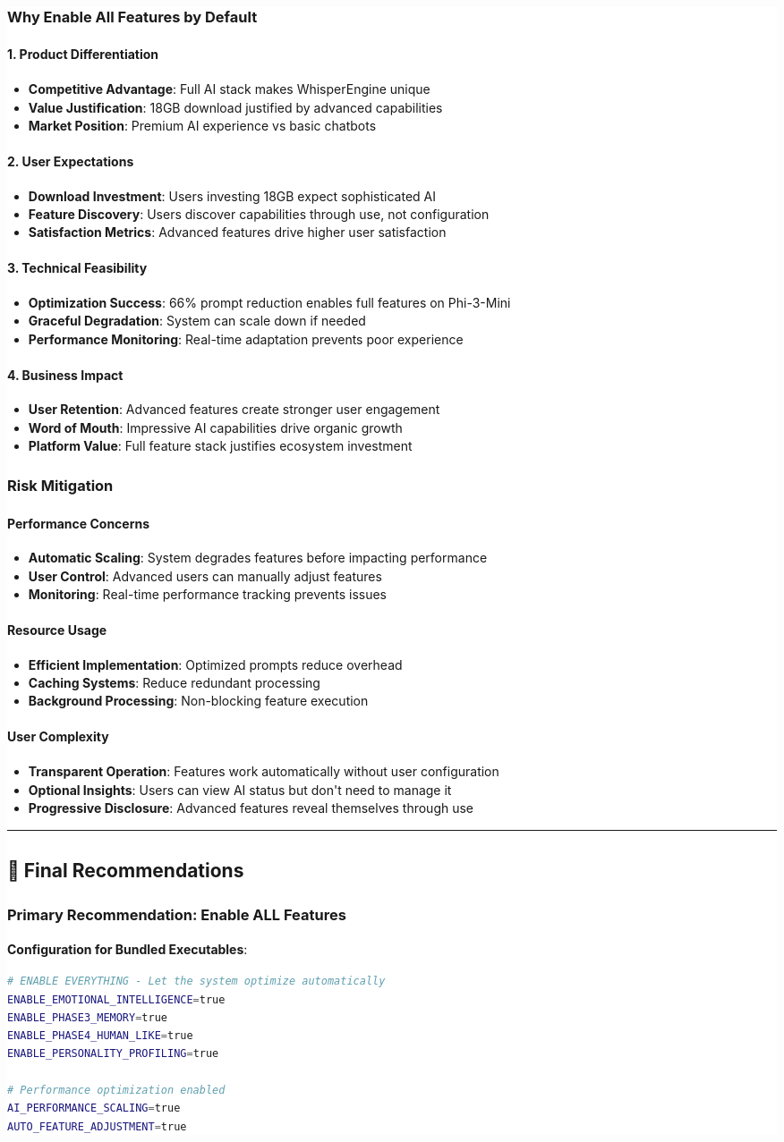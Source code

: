 ### **Why Enable All Features by Default**

#### 1. **Product Differentiation**
- **Competitive Advantage**: Full AI stack makes WhisperEngine unique
- **Value Justification**: 18GB download justified by advanced capabilities
- **Market Position**: Premium AI experience vs basic chatbots

#### 2. **User Expectations**
- **Download Investment**: Users investing 18GB expect sophisticated AI
- **Feature Discovery**: Users discover capabilities through use, not configuration
- **Satisfaction Metrics**: Advanced features drive higher user satisfaction

#### 3. **Technical Feasibility**
- **Optimization Success**: 66% prompt reduction enables full features on Phi-3-Mini
- **Graceful Degradation**: System can scale down if needed
- **Performance Monitoring**: Real-time adaptation prevents poor experience

#### 4. **Business Impact**
- **User Retention**: Advanced features create stronger user engagement
- **Word of Mouth**: Impressive AI capabilities drive organic growth
- **Platform Value**: Full feature stack justifies ecosystem investment

### **Risk Mitigation**

#### **Performance Concerns**
- **Automatic Scaling**: System degrades features before impacting performance
- **User Control**: Advanced users can manually adjust features
- **Monitoring**: Real-time performance tracking prevents issues

#### **Resource Usage**
- **Efficient Implementation**: Optimized prompts reduce overhead
- **Caching Systems**: Reduce redundant processing
- **Background Processing**: Non-blocking feature execution

#### **User Complexity**
- **Transparent Operation**: Features work automatically without user configuration
- **Optional Insights**: Users can view AI status but don't need to manage it
- **Progressive Disclosure**: Advanced features reveal themselves through use

---

## 🎯 Final Recommendations

### **Primary Recommendation: Enable ALL Features**

**Configuration for Bundled Executables**:
```bash
# ENABLE EVERYTHING - Let the system optimize automatically
ENABLE_EMOTIONAL_INTELLIGENCE=true
ENABLE_PHASE3_MEMORY=true
ENABLE_PHASE4_HUMAN_LIKE=true
ENABLE_PERSONALITY_PROFILING=true

# Performance optimization enabled
AI_PERFORMANCE_SCALING=true
AUTO_FEATURE_ADJUSTMENT=true
```
